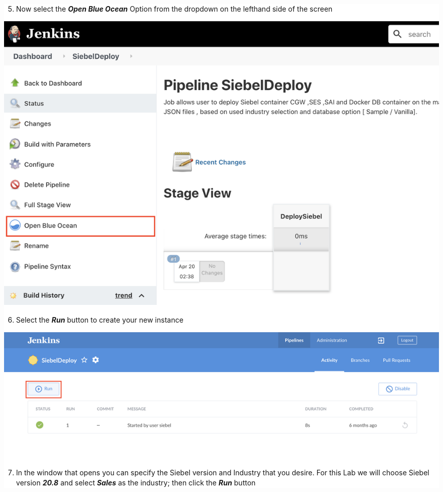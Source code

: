 5. Now select the ***Open Blue Ocean*** Option from the dropdown on the lefthand side of the screen

  ![Select blue ocean from the left hand menu](./images/2.5.png " ")

6. Select the ***Run*** button to create your new instance

  ![select the run button on the lefthand side of the screen](./images/2.6.png " ")

7. In the window that opens you can specify the Siebel version and Industry that you desire. For this Lab we will choose Siebel version ***20.8*** and select ***Sales*** as the industry; then click the ***Run*** button
